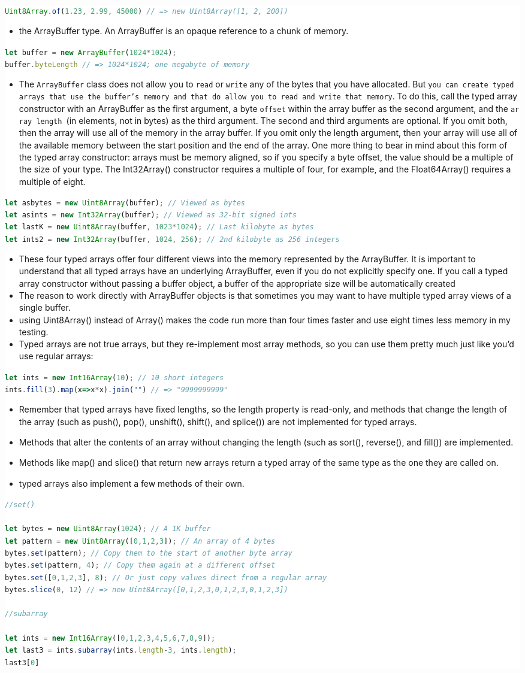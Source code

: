 ```js
Uint8Array.of(1.23, 2.99, 45000) // => new Uint8Array([1, 2, 200])
```

- the ArrayBuffer type. An ArrayBuffer is an opaque reference to a chunk of memory.
```js
let buffer = new ArrayBuffer(1024*1024);
buffer.byteLength // => 1024*1024; one megabyte of memory
```

- The `ArrayBuffer` class does not allow you to `read` or `write` any of the bytes that you have allocated. But `you can create typed arrays that use the buffer’s memory and that do allow you to read and write that memory`. To do this, call the typed array constructor with an ArrayBuffer as the first argument, a byte `offset` within the array buffer as the second argument, and the `array length `(in elements, not in bytes) as the third argument. The second and third arguments are optional. If you omit both, then the array will use all of the memory in the array buffer. If you omit only the length argument, then your array will use all of the available memory between the start position and the end of the array. One more thing to bear in mind about this form of the typed array constructor: arrays must be memory aligned, so if you specify a byte offset, the value should be a multiple of the size of your type. The Int32Array() constructor requires a multiple of four, for example, and the Float64Array() requires a multiple of eight.
```js
let asbytes = new Uint8Array(buffer); // Viewed as bytes
let asints = new Int32Array(buffer); // Viewed as 32-bit signed ints
let lastK = new Uint8Array(buffer, 1023*1024); // Last kilobyte as bytes
let ints2 = new Int32Array(buffer, 1024, 256); // 2nd kilobyte as 256 integers
```

- These four typed arrays offer four different views into the memory represented by the ArrayBuffer. It is important to understand that all typed arrays have an underlying ArrayBuffer, even if you do not explicitly specify one. If you call a typed array constructor without passing a buffer object, a buffer of the appropriate size will be automatically created
- The reason to work directly with ArrayBuffer objects is that sometimes you may want to have multiple typed array views of a single buffer.
- using Uint8Array() instead of Array() makes the code run more than four times faster and use eight times less memory in my testing.
- Typed arrays are not true arrays, but they re-implement most array methods, so you can use them pretty much just like you’d use regular arrays:
```js
let ints = new Int16Array(10); // 10 short integers 
ints.fill(3).map(x=>x*x).join("") // => "9999999999"
```
- Remember that typed arrays have fixed lengths, so the length property is read-only, and methods that change the length of the array (such as push(), pop(), unshift(), shift(), and splice()) are not implemented for typed arrays.
- Methods that alter the contents of an array without changing the length (such as sort(), reverse(), and fill()) are implemented. 
- Methods like map() and slice() that return new arrays return a typed array of the same type as the one they are called on.


- typed arrays also implement a few methods of their own.
```js
//set()

let bytes = new Uint8Array(1024); // A 1K buffer
let pattern = new Uint8Array([0,1,2,3]); // An array of 4 bytes 
bytes.set(pattern); // Copy them to the start of another byte array
bytes.set(pattern, 4); // Copy them again at a different offset 
bytes.set([0,1,2,3], 8); // Or just copy values direct from a regular array 
bytes.slice(0, 12) // => new Uint8Array([0,1,2,3,0,1,2,3,0,1,2,3])

//subarray

let ints = new Int16Array([0,1,2,3,4,5,6,7,8,9]);
let last3 = ints.subarray(ints.length-3, ints.length);
last3[0]

```